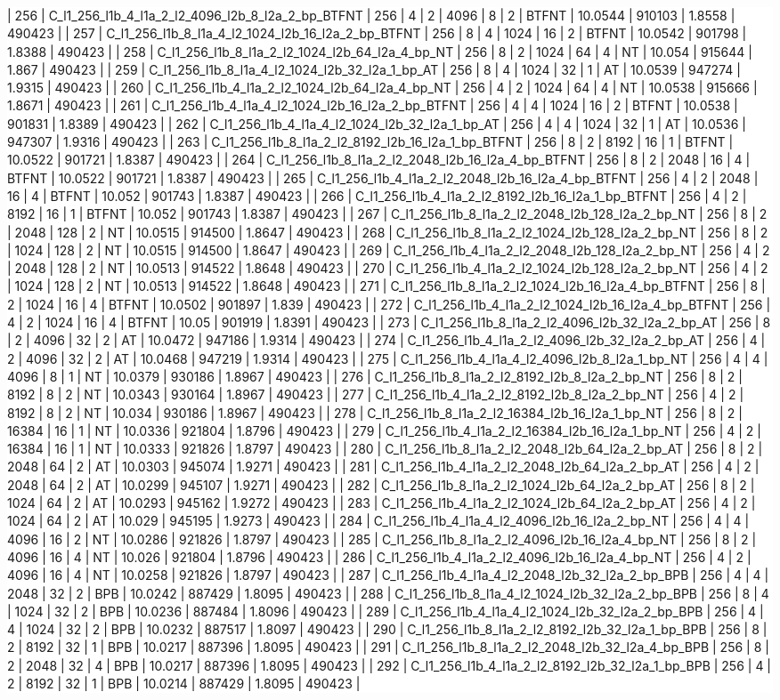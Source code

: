 | 256 | C_l1_256_l1b_4_l1a_2_l2_4096_l2b_8_l2a_2_bp_BTFNT | 256 | 4 | 2 | 4096 | 8 | 2 | BTFNT | 10.0544 | 910103 | 1.8558 | 490423 |
| 257 | C_l1_256_l1b_8_l1a_4_l2_1024_l2b_16_l2a_2_bp_BTFNT | 256 | 8 | 4 | 1024 | 16 | 2 | BTFNT | 10.0542 | 901798 | 1.8388 | 490423 |
| 258 | C_l1_256_l1b_8_l1a_2_l2_1024_l2b_64_l2a_4_bp_NT | 256 | 8 | 2 | 1024 | 64 | 4 | NT | 10.054 | 915644 | 1.867 | 490423 |
| 259 | C_l1_256_l1b_8_l1a_4_l2_1024_l2b_32_l2a_1_bp_AT | 256 | 8 | 4 | 1024 | 32 | 1 | AT | 10.0539 | 947274 | 1.9315 | 490423 |
| 260 | C_l1_256_l1b_4_l1a_2_l2_1024_l2b_64_l2a_4_bp_NT | 256 | 4 | 2 | 1024 | 64 | 4 | NT | 10.0538 | 915666 | 1.8671 | 490423 |
| 261 | C_l1_256_l1b_4_l1a_4_l2_1024_l2b_16_l2a_2_bp_BTFNT | 256 | 4 | 4 | 1024 | 16 | 2 | BTFNT | 10.0538 | 901831 | 1.8389 | 490423 |
| 262 | C_l1_256_l1b_4_l1a_4_l2_1024_l2b_32_l2a_1_bp_AT | 256 | 4 | 4 | 1024 | 32 | 1 | AT | 10.0536 | 947307 | 1.9316 | 490423 |
| 263 | C_l1_256_l1b_8_l1a_2_l2_8192_l2b_16_l2a_1_bp_BTFNT | 256 | 8 | 2 | 8192 | 16 | 1 | BTFNT | 10.0522 | 901721 | 1.8387 | 490423 |
| 264 | C_l1_256_l1b_8_l1a_2_l2_2048_l2b_16_l2a_4_bp_BTFNT | 256 | 8 | 2 | 2048 | 16 | 4 | BTFNT | 10.0522 | 901721 | 1.8387 | 490423 |
| 265 | C_l1_256_l1b_4_l1a_2_l2_2048_l2b_16_l2a_4_bp_BTFNT | 256 | 4 | 2 | 2048 | 16 | 4 | BTFNT | 10.052 | 901743 | 1.8387 | 490423 |
| 266 | C_l1_256_l1b_4_l1a_2_l2_8192_l2b_16_l2a_1_bp_BTFNT | 256 | 4 | 2 | 8192 | 16 | 1 | BTFNT | 10.052 | 901743 | 1.8387 | 490423 |
| 267 | C_l1_256_l1b_8_l1a_2_l2_2048_l2b_128_l2a_2_bp_NT | 256 | 8 | 2 | 2048 | 128 | 2 | NT | 10.0515 | 914500 | 1.8647 | 490423 |
| 268 | C_l1_256_l1b_8_l1a_2_l2_1024_l2b_128_l2a_2_bp_NT | 256 | 8 | 2 | 1024 | 128 | 2 | NT | 10.0515 | 914500 | 1.8647 | 490423 |
| 269 | C_l1_256_l1b_4_l1a_2_l2_2048_l2b_128_l2a_2_bp_NT | 256 | 4 | 2 | 2048 | 128 | 2 | NT | 10.0513 | 914522 | 1.8648 | 490423 |
| 270 | C_l1_256_l1b_4_l1a_2_l2_1024_l2b_128_l2a_2_bp_NT | 256 | 4 | 2 | 1024 | 128 | 2 | NT | 10.0513 | 914522 | 1.8648 | 490423 |
| 271 | C_l1_256_l1b_8_l1a_2_l2_1024_l2b_16_l2a_4_bp_BTFNT | 256 | 8 | 2 | 1024 | 16 | 4 | BTFNT | 10.0502 | 901897 | 1.839 | 490423 |
| 272 | C_l1_256_l1b_4_l1a_2_l2_1024_l2b_16_l2a_4_bp_BTFNT | 256 | 4 | 2 | 1024 | 16 | 4 | BTFNT | 10.05 | 901919 | 1.8391 | 490423 |
| 273 | C_l1_256_l1b_8_l1a_2_l2_4096_l2b_32_l2a_2_bp_AT | 256 | 8 | 2 | 4096 | 32 | 2 | AT | 10.0472 | 947186 | 1.9314 | 490423 |
| 274 | C_l1_256_l1b_4_l1a_2_l2_4096_l2b_32_l2a_2_bp_AT | 256 | 4 | 2 | 4096 | 32 | 2 | AT | 10.0468 | 947219 | 1.9314 | 490423 |
| 275 | C_l1_256_l1b_4_l1a_4_l2_4096_l2b_8_l2a_1_bp_NT | 256 | 4 | 4 | 4096 | 8 | 1 | NT | 10.0379 | 930186 | 1.8967 | 490423 |
| 276 | C_l1_256_l1b_8_l1a_2_l2_8192_l2b_8_l2a_2_bp_NT | 256 | 8 | 2 | 8192 | 8 | 2 | NT | 10.0343 | 930164 | 1.8967 | 490423 |
| 277 | C_l1_256_l1b_4_l1a_2_l2_8192_l2b_8_l2a_2_bp_NT | 256 | 4 | 2 | 8192 | 8 | 2 | NT | 10.034 | 930186 | 1.8967 | 490423 |
| 278 | C_l1_256_l1b_8_l1a_2_l2_16384_l2b_16_l2a_1_bp_NT | 256 | 8 | 2 | 16384 | 16 | 1 | NT | 10.0336 | 921804 | 1.8796 | 490423 |
| 279 | C_l1_256_l1b_4_l1a_2_l2_16384_l2b_16_l2a_1_bp_NT | 256 | 4 | 2 | 16384 | 16 | 1 | NT | 10.0333 | 921826 | 1.8797 | 490423 |
| 280 | C_l1_256_l1b_8_l1a_2_l2_2048_l2b_64_l2a_2_bp_AT | 256 | 8 | 2 | 2048 | 64 | 2 | AT | 10.0303 | 945074 | 1.9271 | 490423 |
| 281 | C_l1_256_l1b_4_l1a_2_l2_2048_l2b_64_l2a_2_bp_AT | 256 | 4 | 2 | 2048 | 64 | 2 | AT | 10.0299 | 945107 | 1.9271 | 490423 |
| 282 | C_l1_256_l1b_8_l1a_2_l2_1024_l2b_64_l2a_2_bp_AT | 256 | 8 | 2 | 1024 | 64 | 2 | AT | 10.0293 | 945162 | 1.9272 | 490423 |
| 283 | C_l1_256_l1b_4_l1a_2_l2_1024_l2b_64_l2a_2_bp_AT | 256 | 4 | 2 | 1024 | 64 | 2 | AT | 10.029 | 945195 | 1.9273 | 490423 |
| 284 | C_l1_256_l1b_4_l1a_4_l2_4096_l2b_16_l2a_2_bp_NT | 256 | 4 | 4 | 4096 | 16 | 2 | NT | 10.0286 | 921826 | 1.8797 | 490423 |
| 285 | C_l1_256_l1b_8_l1a_2_l2_4096_l2b_16_l2a_4_bp_NT | 256 | 8 | 2 | 4096 | 16 | 4 | NT | 10.026 | 921804 | 1.8796 | 490423 |
| 286 | C_l1_256_l1b_4_l1a_2_l2_4096_l2b_16_l2a_4_bp_NT | 256 | 4 | 2 | 4096 | 16 | 4 | NT | 10.0258 | 921826 | 1.8797 | 490423 |
| 287 | C_l1_256_l1b_4_l1a_4_l2_2048_l2b_32_l2a_2_bp_BPB | 256 | 4 | 4 | 2048 | 32 | 2 | BPB | 10.0242 | 887429 | 1.8095 | 490423 |
| 288 | C_l1_256_l1b_8_l1a_4_l2_1024_l2b_32_l2a_2_bp_BPB | 256 | 8 | 4 | 1024 | 32 | 2 | BPB | 10.0236 | 887484 | 1.8096 | 490423 |
| 289 | C_l1_256_l1b_4_l1a_4_l2_1024_l2b_32_l2a_2_bp_BPB | 256 | 4 | 4 | 1024 | 32 | 2 | BPB | 10.0232 | 887517 | 1.8097 | 490423 |
| 290 | C_l1_256_l1b_8_l1a_2_l2_8192_l2b_32_l2a_1_bp_BPB | 256 | 8 | 2 | 8192 | 32 | 1 | BPB | 10.0217 | 887396 | 1.8095 | 490423 |
| 291 | C_l1_256_l1b_8_l1a_2_l2_2048_l2b_32_l2a_4_bp_BPB | 256 | 8 | 2 | 2048 | 32 | 4 | BPB | 10.0217 | 887396 | 1.8095 | 490423 |
| 292 | C_l1_256_l1b_4_l1a_2_l2_8192_l2b_32_l2a_1_bp_BPB | 256 | 4 | 2 | 8192 | 32 | 1 | BPB | 10.0214 | 887429 | 1.8095 | 490423 |